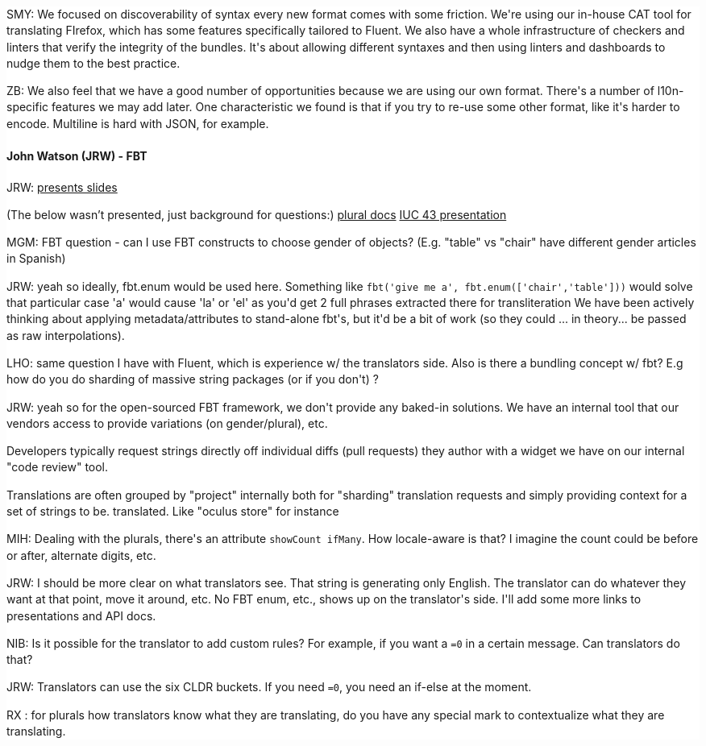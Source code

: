SMY: We focused on discoverability of syntax  every new format comes with some friction.  We're using our in-house CAT tool for translating FIrefox, which has some features specifically tailored to Fluent.  We also have a whole infrastructure of checkers and linters that verify the integrity of the bundles.  It's about allowing different syntaxes and then using linters and dashboards to nudge them to the best practice.

ZB: We also feel that we have a good number of opportunities because we are using our own format. There's a number of l10n-specific features we may add later.  One characteristic we found is that if you try to re-use some other format, like it's harder to encode.  Multiline is hard with JSON, for example.

#### John Watson (JRW) - FBT

JRW: [presents slides](https://docs.google.com/presentation/d/1PvnBdVTOlU1-A2MdZhnT4AV7xdNbNjvesKr8x_qvIiY/edit?usp=sharing)

(The below wasn’t presented, just background for questions:)
[plural docs](https://facebookincubator.github.io/fbt/docs/plurals/)
[IUC 43 presentation](https://drive.google.com/open?id=1IsTa4tTn9WFfh62lz5aJyBwohIiK9R7i )

MGM: FBT question - can I use FBT constructs to choose gender of objects? (E.g. "table" vs "chair" have different gender articles in Spanish)

JRW: yeah so ideally, fbt.enum would be used here.
Something like `fbt('give me a', fbt.enum(['chair','table']))` would solve that particular case 'a' would cause  'la' or 'el'  as you'd get 2 full phrases extracted there for transliteration
We have been actively thinking about applying metadata/attributes to stand-alone fbt's, but it'd be a bit of work (so they could ... in theory... be passed as raw interpolations).


LHO: same question I have with Fluent, which is experience w/ the translators side. Also is there a bundling concept w/ fbt? E.g how do you do sharding of massive string packages (or if you don't) ? 

JRW: yeah so for the open-sourced FBT framework, we don't provide any baked-in solutions.  We have an internal  tool that our vendors access to provide variations (on gender/plural), etc.

Developers typically request strings directly off individual diffs (pull requests) they author with a widget we have on our internal "code review" tool.

Translations are often grouped by "project" internally both for "sharding" translation requests and simply providing context for a set of strings to be.
translated.  Like "oculus store" for instance

MIH: Dealing with the plurals, there's an attribute `showCount ifMany`.  How locale-aware is that?  I imagine the count could be before or after, alternate digits, etc.

JRW: I should be more clear on what translators see.  That string is generating only English.  The translator can do whatever they want at that point, move it around, etc.  No FBT enum, etc., shows up on the translator's side.  I'll add some more links to presentations and API docs.

NIB: Is it possible for the translator to add custom rules?  For example, if you want a `=0` in a certain message.  Can translators do that?

JRW: Translators can use the six CLDR buckets.  If you need `=0`, you need an if-else at the moment.

RX : for plurals how translators know what they are translating, do you have any special mark to contextualize what they are translating. 
